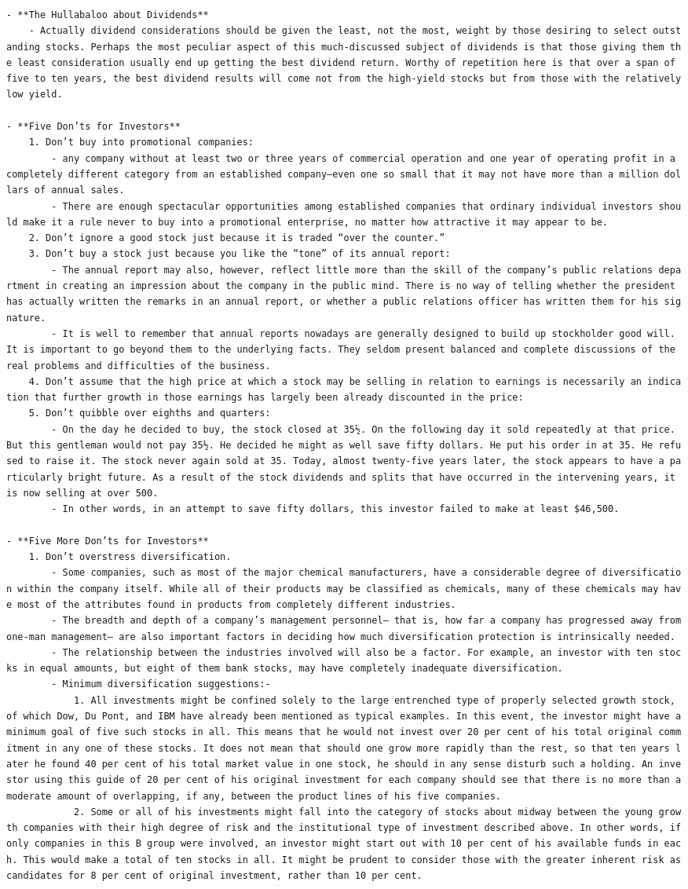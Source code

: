     - **The Hullabaloo about Dividends**
        - Actually dividend considerations should be given the least, not the most, weight by those desiring to select outstanding stocks. Perhaps the most peculiar aspect of this much-discussed subject of dividends is that those giving them the least consideration usually end up getting the best dividend return. Worthy of repetition here is that over a span of five to ten years, the best dividend results will come not from the high-yield stocks but from those with the relatively low yield.    
    
    - **Five Don’ts for Investors**
        1. Don’t buy into promotional companies:
            - any company without at least two or three years of commercial operation and one year of operating profit in a completely different category from an established company—even one so small that it may not have more than a million dollars of annual sales.
            - There are enough spectacular opportunities among established companies that ordinary individual investors should make it a rule never to buy into a promotional enterprise, no matter how attractive it may appear to be.
        2. Don’t ignore a good stock just because it is traded “over the counter.”
        3. Don’t buy a stock just because you like the “tone” of its annual report:
            - The annual report may also, however, reflect little more than the skill of the company’s public relations department in creating an impression about the company in the public mind. There is no way of telling whether the president has actually written the remarks in an annual report, or whether a public relations officer has written them for his signature.
            - It is well to remember that annual reports nowadays are generally designed to build up stockholder good will. It is important to go beyond them to the underlying facts. They seldom present balanced and complete discussions of the real problems and difficulties of the business.
        4. Don’t assume that the high price at which a stock may be selling in relation to earnings is necessarily an indication that further growth in those earnings has largely been already discounted in the price:
        5. Don’t quibble over eighths and quarters:
            - On the day he decided to buy, the stock closed at 35½. On the following day it sold repeatedly at that price. But this gentleman would not pay 35½. He decided he might as well save fifty dollars. He put his order in at 35. He refused to raise it. The stock never again sold at 35. Today, almost twenty-five years later, the stock appears to have a particularly bright future. As a result of the stock dividends and splits that have occurred in the intervening years, it is now selling at over 500. 
            - In other words, in an attempt to save fifty dollars, this investor failed to make at least $46,500.
            
    - **Five More Don’ts for Investors**        
        1. Don’t overstress diversification.
            - Some companies, such as most of the major chemical manufacturers, have a considerable degree of diversification within the company itself. While all of their products may be classified as chemicals, many of these chemicals may have most of the attributes found in products from completely different industries.
            - The breadth and depth of a company’s management personnel— that is, how far a company has progressed away from one-man management— are also important factors in deciding how much diversification protection is intrinsically needed.
            - The relationship between the industries involved will also be a factor. For example, an investor with ten stocks in equal amounts, but eight of them bank stocks, may have completely inadequate diversification.
            - Minimum diversification suggestions:-
                1. All investments might be confined solely to the large entrenched type of properly selected growth stock, of which Dow, Du Pont, and IBM have already been mentioned as typical examples. In this event, the investor might have a minimum goal of five such stocks in all. This means that he would not invest over 20 per cent of his total original commitment in any one of these stocks. It does not mean that should one grow more rapidly than the rest, so that ten years later he found 40 per cent of his total market value in one stock, he should in any sense disturb such a holding. An investor using this guide of 20 per cent of his original investment for each company should see that there is no more than a moderate amount of overlapping, if any, between the product lines of his five companies.
                2. Some or all of his investments might fall into the category of stocks about midway between the young growth companies with their high degree of risk and the institutional type of investment described above. In other words, if only companies in this B group were involved, an investor might start out with 10 per cent of his available funds in each. This would make a total of ten stocks in all. It might be prudent to consider those with the greater inherent risk as candidates for 8 per cent of original investment, rather than 10 per cent.